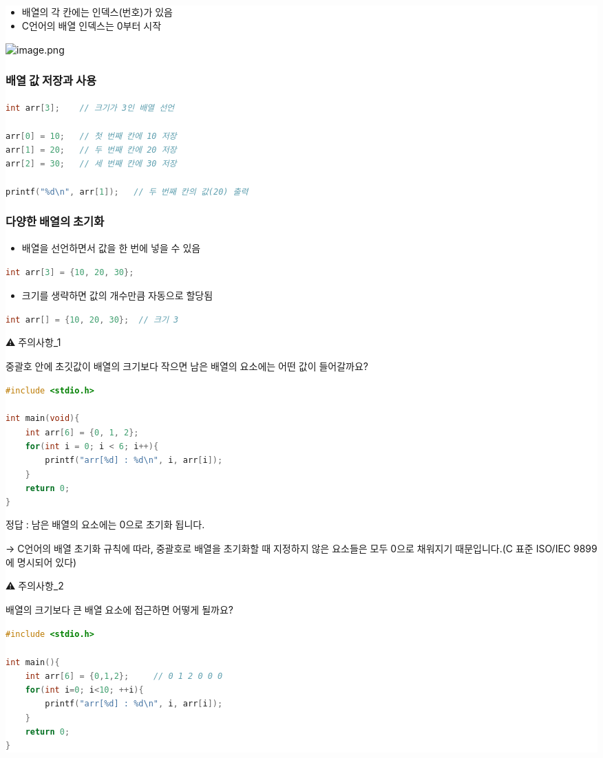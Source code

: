 - 배열의 각 칸에는 인덱스(번호)가 있음
- C언어의 배열 인덱스는 0부터 시작

![image.png](image%201.png)

### 배열 값 저장과 사용

```c
int arr[3];    // 크기가 3인 배열 선언

arr[0] = 10;   // 첫 번째 칸에 10 저장
arr[1] = 20;   // 두 번째 칸에 20 저장
arr[2] = 30;   // 세 번째 칸에 30 저장

printf("%d\n", arr[1]);   // 두 번째 칸의 값(20) 출력
```

### 다양한 배열의 초기화

- 배열을 선언하면서 값을 한 번에 넣을 수 있음

```c
int arr[3] = {10, 20, 30};
```

- 크기를 생략하면 값의 개수만큼 자동으로 할당됨

```c
int arr[] = {10, 20, 30};  // 크기 3
```

⚠️ 주의사항_1 

중괄호 안에 초깃값이 배열의 크기보다 작으면 남은 배열의 요소에는 어떤 값이 들어갈까요?

```c
#include <stdio.h>

int main(void){
	int arr[6] = {0, 1, 2};
	for(int i = 0; i < 6; i++){
		printf("arr[%d] : %d\n", i, arr[i]);
	}
	return 0;
}
```

정답 : 남은 배열의 요소에는 0으로 초기화 됩니다.

→ C언어의 배열 초기화 규칙에 따라, 중괄호로 배열을 초기화할 때 지정하지 않은 요소들은 모두 0으로 채워지기 때문입니다.(C 표준 ISO/IEC 9899에 명시되어 있다)

⚠️ 주의사항_2

배열의 크기보다 큰 배열 요소에 접근하면 어떻게 될까요?

```c
#include <stdio.h>

int main(){
    int arr[6] = {0,1,2};     // 0 1 2 0 0 0 
    for(int i=0; i<10; ++i){
        printf("arr[%d] : %d\n", i, arr[i]);
    }
    return 0;
}
```
